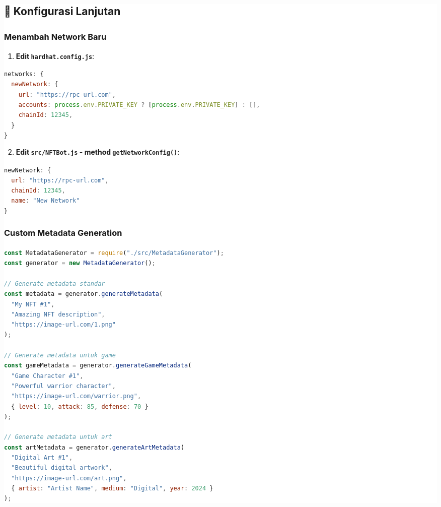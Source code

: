 ## 🔧 Konfigurasi Lanjutan

### Menambah Network Baru

1. **Edit `hardhat.config.js`**:

```javascript
networks: {
  newNetwork: {
    url: "https://rpc-url.com",
    accounts: process.env.PRIVATE_KEY ? [process.env.PRIVATE_KEY] : [],
    chainId: 12345,
  }
}
```

2. **Edit `src/NFTBot.js` - method `getNetworkConfig()`**:

```javascript
newNetwork: {
  url: "https://rpc-url.com",
  chainId: 12345,
  name: "New Network"
}
```

### Custom Metadata Generation

```javascript
const MetadataGenerator = require("./src/MetadataGenerator");
const generator = new MetadataGenerator();

// Generate metadata standar
const metadata = generator.generateMetadata(
  "My NFT #1",
  "Amazing NFT description",
  "https://image-url.com/1.png"
);

// Generate metadata untuk game
const gameMetadata = generator.generateGameMetadata(
  "Game Character #1",
  "Powerful warrior character",
  "https://image-url.com/warrior.png",
  { level: 10, attack: 85, defense: 70 }
);

// Generate metadata untuk art
const artMetadata = generator.generateArtMetadata(
  "Digital Art #1",
  "Beautiful digital artwork",
  "https://image-url.com/art.png",
  { artist: "Artist Name", medium: "Digital", year: 2024 }
);
```
